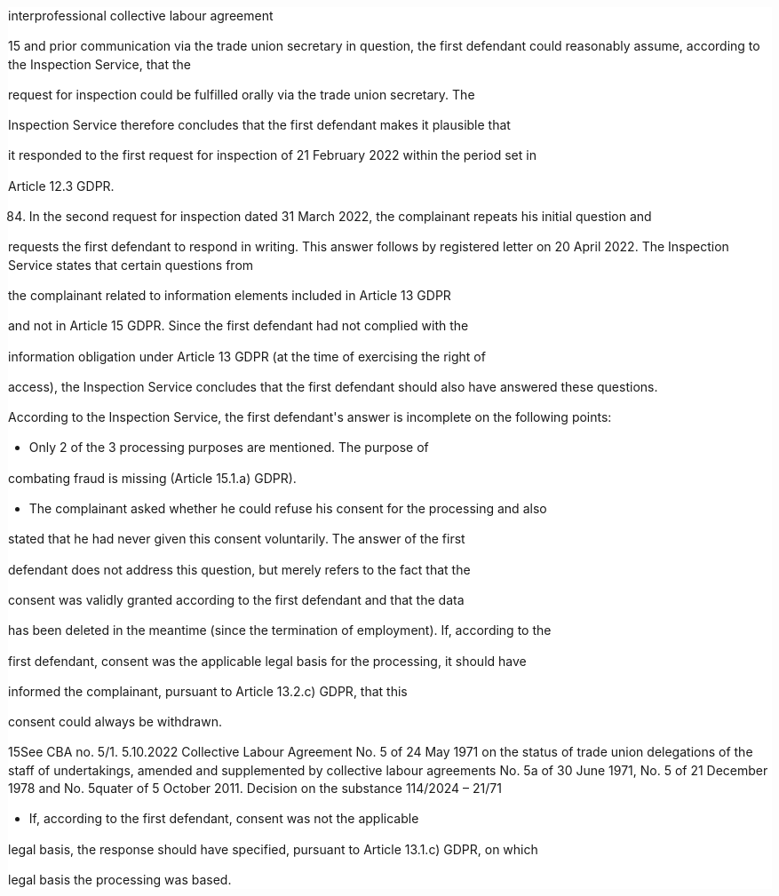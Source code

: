 interprofessional collective labour agreement

15
and prior communication via the trade union secretary in question, the first defendant could reasonably assume, according to the Inspection Service, that the

request for inspection could be fulfilled orally via the trade union secretary. The

Inspection Service therefore concludes that the first defendant makes it plausible that

it responded to the first request for inspection of 21 February 2022 within the period set in

Article 12.3 GDPR.

84. In the second request for inspection dated 31 March 2022, the complainant repeats his initial question and

requests the first defendant to respond in writing. This answer follows by
registered letter on 20 April 2022. The Inspection Service states that certain questions from

the complainant related to information elements included in Article 13 GDPR

and not in Article 15 GDPR. Since the first defendant had not complied with the

information obligation under Article 13 GDPR (at the time of exercising the right of

access), the Inspection Service concludes that the first defendant should also have answered these questions.

According to the Inspection Service, the first defendant's answer is incomplete on the following points:

- Only 2 of the 3 processing purposes are mentioned. The purpose of

combating fraud is missing (Article 15.1.a) GDPR).

- The complainant asked whether he could refuse his consent for the processing and also

stated that he had never given this consent voluntarily. The answer of the first

defendant does not address this question, but merely refers to the fact that the

consent was validly granted according to the first defendant and that the data

has been deleted in the meantime (since the termination of employment). If, according to the

first defendant, consent was the applicable legal basis for the processing, it should have

informed the complainant, pursuant to Article 13.2.c) GDPR, that this

consent could always be withdrawn.

15See CBA no. 5/1. 5.10.2022 Collective Labour Agreement No. 5 of 24 May 1971 on the status of trade union
delegations of the staff of undertakings, amended and supplemented by collective labour agreements
No. 5a of 30 June 1971, No. 5 of 21 December 1978 and No. 5quater of 5 October 2011. Decision on the substance 114/2024 – 21/71

- If, according to the first defendant, consent was not the applicable

legal basis, the response should have specified, pursuant to Article 13.1.c) GDPR, on which

legal basis the processing was based.
